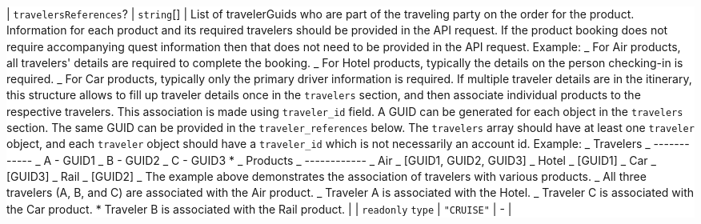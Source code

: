 | `travelersReferences`? | `string`[]                                                                                           | List of travelerGuids who are part of the traveling party on the order for the product. Information for each product and its required travelers should be provided in the API request. If the product booking does not require accompanying quest information then that does not need to be provided in the API request. Example: _ For Air products, all travelers\' details are required to complete the booking. _ For Hotel products, typically the details on the person checking-in is required. _ For Car products, typically only the primary driver information is required. If multiple traveler details are in the itinerary, this structure allows to fill up traveler details once in the `travelers` section, and then associate individual products to the respective travelers. This association is made using `traveler_id` field. A GUID can be generated for each object in the `travelers` section. The same GUID can be provided in the `traveler_references` below. The `travelers` array should have at least one `traveler` object, and each `traveler` object should have a `traveler_id` which is not necessarily an account id. Example: _ Travelers _ ------------ _ A - GUID1 _ B - GUID2 _ C - GUID3 \* _ Products _ ------------ _ Air _ [GUID1, GUID2, GUID3] _ Hotel _ [GUID1] _ Car _ [GUID3] _ Rail _ [GUID2] _ The example above demonstrates the association of travelers with various products. _ All three travelers (A, B, and C) are associated with the Air product. _ Traveler A is associated with the Hotel. _ Traveler C is associated with the Car product. \* Traveler B is associated with the Rail product. |
| `readonly` `type`      | `"CRUISE"`                                                                                           | -                                                                                                                                                                                                                                                                                                                                                                                                                                                                                                                                                                                                                                                                                                                                                                                                                                                                                                                                                                                                                                                                                                                                                                                                                                                                                                                                                                                                                                                                                                                                                                                                                                                             |
